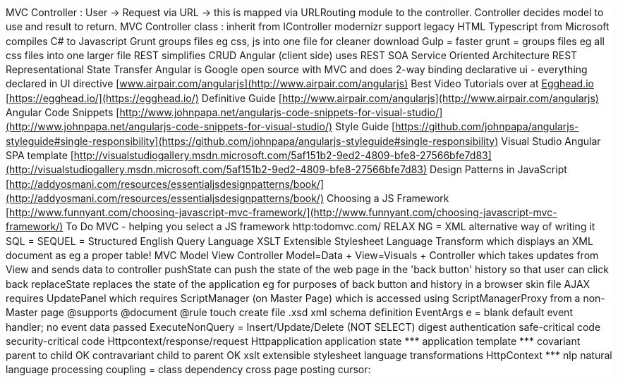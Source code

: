 MVC Controller : User -> Request via URL -> this is mapped via URLRouting module to the controller. Controller decides model to use and result to return.
MVC Controller class : inherit from IController
modernizr support legacy HTML
Typescript from Microsoft compiles C# to Javascript
Grunt groups files eg css, js into one file for cleaner download
Gulp = faster grunt = groups files eg all css files into one larger file
REST simplifies CRUD
Angular (client side) uses REST
SOA Service Oriented Architecture
REST Representational State Transfer
Angular is Google open source with MVC and does 2-way binding
declarative ui - everything declared in UI
directive
[www.airpair.com/angularjs](http://www.airpair.com/angularjs)
Best Video Tutorials over at [Egghead.io](http://egghead.io/) [https://egghead.io/](https://egghead.io/)
Definitive Guide [http://www.airpair.com/angularjs](http://www.airpair.com/angularjs)
Angular Code Snippets [http://www.johnpapa.net/angularjs-code-snippets-for-visual-studio/](http://www.johnpapa.net/angularjs-code-snippets-for-visual-studio/)
Style Guide [https://github.com/johnpapa/angularjs-styleguide#single-responsibility](https://github.com/johnpapa/angularjs-styleguide#single-responsibility)
Visual Studio Angular SPA template [http://visualstudiogallery.msdn.microsoft.com/5af151b2-9ed2-4809-bfe8-27566bfe7d83](http://visualstudiogallery.msdn.microsoft.com/5af151b2-9ed2-4809-bfe8-27566bfe7d83)
Design Patterns in JavaScript [http://addyosmani.com/resources/essentialjsdesignpatterns/book/](http://addyosmani.com/resources/essentialjsdesignpatterns/book/)
Choosing a JS Framework [http://www.funnyant.com/choosing-javascript-mvc-framework/](http://www.funnyant.com/choosing-javascript-mvc-framework/)
To Do MVC - helping you select a JS framework http:todomvc.com/
RELAX NG = XML alternative way of writing it
SQL = SEQUEL = Structured English Query Language
XSLT Extensible Stylesheet Language Transform which displays an XML document as eg a proper table!
MVC Model View Controller Model=Data + View=Visuals + Controller which takes updates from View and sends data to controller
pushState can push the state of the web page in the 'back button' history so that user can click back
replaceState replaces the state of the application eg for purposes of back button and history in a browser
skin file
AJAX requires UpdatePanel which requires ScriptManager (on Master Page) which is accessed using ScriptManagerProxy from a non-Master page
@supports
@document
@rule
touch create file
.xsd xml schema definition
EventArgs e = blank default event handler; no event data passed
ExecuteNonQuery = Insert/Update/Delete (NOT SELECT)
digest authentication
safe-critical code
security-critical code
Httpcontext/response/request
Httpapplication
application state ***
application template ***
covariant parent to child OK
contravariant child to parent OK
xslt extensible stylesheet language transformations
HttpContext ***
nlp natural language processing
coupling = class dependency
cross page posting
cursor: